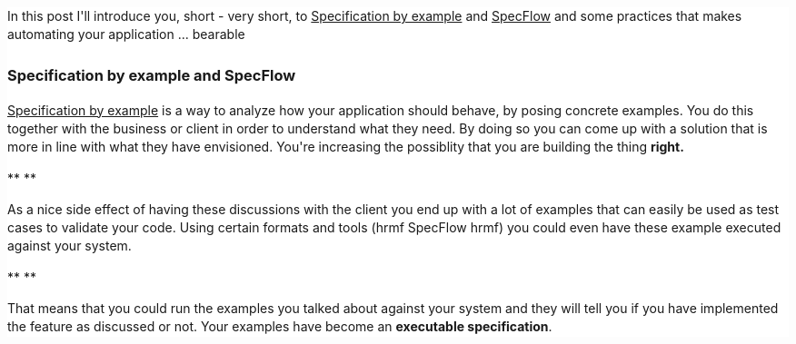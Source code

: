 <div>

In this post I'll introduce you, short - very short, to
<a href="http://www.specificationbyexample.com/"
target="_blank">Specification by example</a> and
<a href="http://www.specflow.org/" target="_blank">SpecFlow</a> and some
practices that makes automating your application ... bearable   

</div>

<div>



### Specification by example and SpecFlow

</div>

<div>

<a href="http://www.specificationbyexample.com/"
target="_blank">Specification by example</a> is a way to analyze how
your application should behave, by posing concrete examples. You do this
together with the business or client in order to understand what they
need. By doing so you can come up with a solution that is more in line
with what they have envisioned. You're increasing the possiblity that
you are building the thing **right.**

</div>

<div>

**
**

</div>

<div>

As a nice side effect of having these discussions with the client you
end up with a lot of examples that can easily be used as test cases to
validate your code. Using certain formats and tools (hrmf SpecFlow hrmf)
you could even have these example executed against your system.

</div>

<div>

**
**

</div>

<div>

That means that you could run the examples you talked about against your
system and they will tell you if you have implemented the feature as
discussed or not. Your examples have become an **executable
specification**. 
